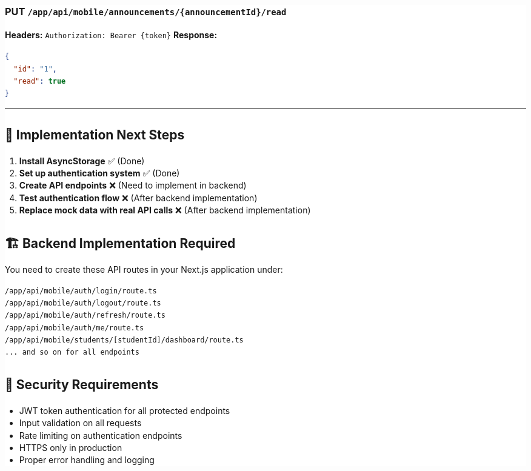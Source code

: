 ### PUT `/app/api/mobile/announcements/{announcementId}/read`

**Headers:** `Authorization: Bearer {token}`
**Response:**

```json
{
  "id": "1",
  "read": true
}
```

---

## 🔧 **Implementation Next Steps**

1. **Install AsyncStorage** ✅ (Done)
2. **Set up authentication system** ✅ (Done)
3. **Create API endpoints** ❌ (Need to implement in backend)
4. **Test authentication flow** ❌ (After backend implementation)
5. **Replace mock data with real API calls** ❌ (After backend implementation)

## 🏗️ **Backend Implementation Required**

You need to create these API routes in your Next.js application under:

```
/app/api/mobile/auth/login/route.ts
/app/api/mobile/auth/logout/route.ts
/app/api/mobile/auth/refresh/route.ts
/app/api/mobile/auth/me/route.ts
/app/api/mobile/students/[studentId]/dashboard/route.ts
... and so on for all endpoints
```

## 🔐 **Security Requirements**

- JWT token authentication for all protected endpoints
- Input validation on all requests
- Rate limiting on authentication endpoints
- HTTPS only in production
- Proper error handling and logging
